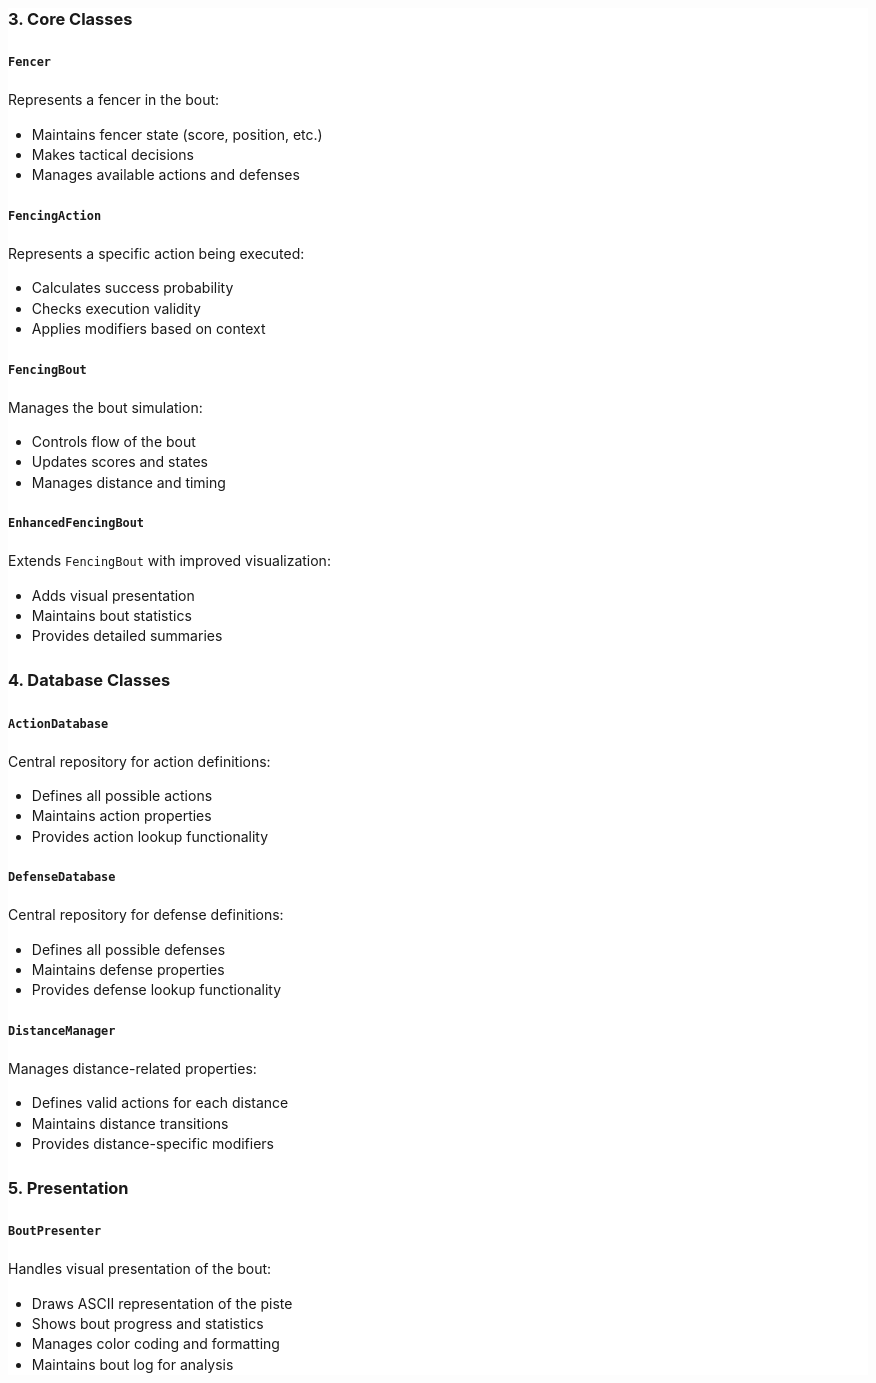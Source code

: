### 3. Core Classes

#### `Fencer`
Represents a fencer in the bout:
- Maintains fencer state (score, position, etc.)
- Makes tactical decisions
- Manages available actions and defenses

#### `FencingAction`
Represents a specific action being executed:
- Calculates success probability
- Checks execution validity
- Applies modifiers based on context

#### `FencingBout`
Manages the bout simulation:
- Controls flow of the bout
- Updates scores and states
- Manages distance and timing

#### `EnhancedFencingBout`
Extends `FencingBout` with improved visualization:
- Adds visual presentation
- Maintains bout statistics
- Provides detailed summaries

### 4. Database Classes

#### `ActionDatabase`
Central repository for action definitions:
- Defines all possible actions
- Maintains action properties
- Provides action lookup functionality

#### `DefenseDatabase`
Central repository for defense definitions:
- Defines all possible defenses
- Maintains defense properties
- Provides defense lookup functionality

#### `DistanceManager`
Manages distance-related properties:
- Defines valid actions for each distance
- Maintains distance transitions
- Provides distance-specific modifiers

### 5. Presentation

#### `BoutPresenter`
Handles visual presentation of the bout:
- Draws ASCII representation of the piste
- Shows bout progress and statistics
- Manages color coding and formatting
- Maintains bout log for analysis
